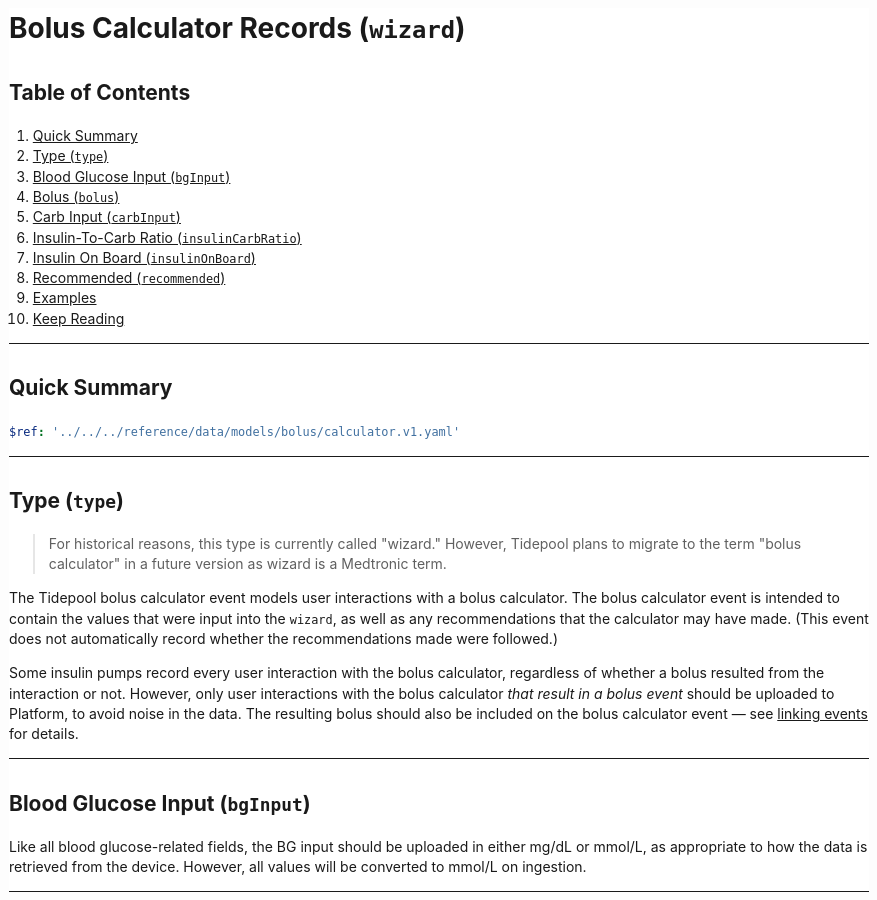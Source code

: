 
# Bolus Calculator Records (`wizard`)


## Table of Contents

1. [Quick Summary](#quick-summary)
2. [Type (`type`)](#type-type)
3. [Blood Glucose Input (`bgInput`)](#blood-glucose-input-bginput)
4. [Bolus (`bolus`)](#bolus-bolus)
5. [Carb Input (`carbInput`)](#carb-input-carbinput)
6. [Insulin-To-Carb Ratio (`insulinCarbRatio`)](#insulin-to-carb-ratio-insulincarbratio)
7. [Insulin On Board (`insulinOnBoard`)](#insulin-on-board-insulinonboard)
8. [Recommended (`recommended`)](#recommended-recommended)
9. [Examples](#examples)
10. [Keep Reading](#keep-reading)

---

## Quick Summary

```yaml json_schema
$ref: '../../../reference/data/models/bolus/calculator.v1.yaml'
```

---

## Type (`type`)



> For historical reasons, this type is currently called "wizard." However, Tidepool plans to migrate to the term "bolus calculator" in a future version as wizard is a Medtronic term.

The Tidepool bolus calculator event models user interactions with a bolus calculator. The bolus calculator event is intended to contain the values that were input into the `wizard`, as well as any recommendations that the calculator may have made. (This event does not automatically record whether the recommendations made were followed.)

Some insulin pumps record every user interaction with the bolus calculator, regardless of whether a bolus resulted from the interaction or not. However, only user interactions with the bolus calculator *that result in a bolus event* should be uploaded to Platform, to avoid noise in the data. The resulting bolus should also be included on the bolus calculator event — see [linking events](../linking-events.md) for details.

---

## Blood Glucose Input (`bgInput`)

Like all blood glucose-related fields, the BG input should be uploaded in either mg/dL or mmol/L, as appropriate to how the data is retrieved from the device. However, all values will be converted to mmol/L on ingestion.

---